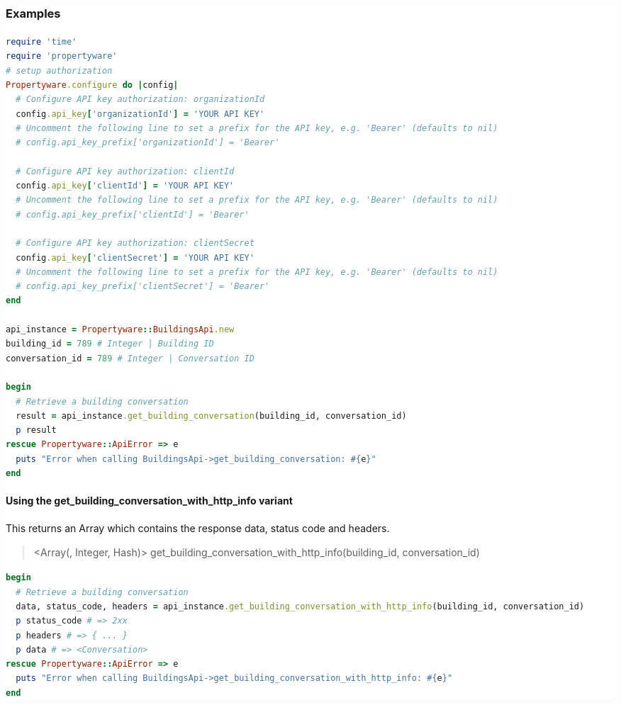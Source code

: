 ### Examples

```ruby
require 'time'
require 'propertyware'
# setup authorization
Propertyware.configure do |config|
  # Configure API key authorization: organizationId
  config.api_key['organizationId'] = 'YOUR API KEY'
  # Uncomment the following line to set a prefix for the API key, e.g. 'Bearer' (defaults to nil)
  # config.api_key_prefix['organizationId'] = 'Bearer'

  # Configure API key authorization: clientId
  config.api_key['clientId'] = 'YOUR API KEY'
  # Uncomment the following line to set a prefix for the API key, e.g. 'Bearer' (defaults to nil)
  # config.api_key_prefix['clientId'] = 'Bearer'

  # Configure API key authorization: clientSecret
  config.api_key['clientSecret'] = 'YOUR API KEY'
  # Uncomment the following line to set a prefix for the API key, e.g. 'Bearer' (defaults to nil)
  # config.api_key_prefix['clientSecret'] = 'Bearer'
end

api_instance = Propertyware::BuildingsApi.new
building_id = 789 # Integer | Building ID
conversation_id = 789 # Integer | Conversation ID

begin
  # Retrieve a building conversation
  result = api_instance.get_building_conversation(building_id, conversation_id)
  p result
rescue Propertyware::ApiError => e
  puts "Error when calling BuildingsApi->get_building_conversation: #{e}"
end
```

#### Using the get_building_conversation_with_http_info variant

This returns an Array which contains the response data, status code and headers.

> <Array(<Conversation>, Integer, Hash)> get_building_conversation_with_http_info(building_id, conversation_id)

```ruby
begin
  # Retrieve a building conversation
  data, status_code, headers = api_instance.get_building_conversation_with_http_info(building_id, conversation_id)
  p status_code # => 2xx
  p headers # => { ... }
  p data # => <Conversation>
rescue Propertyware::ApiError => e
  puts "Error when calling BuildingsApi->get_building_conversation_with_http_info: #{e}"
end
```
